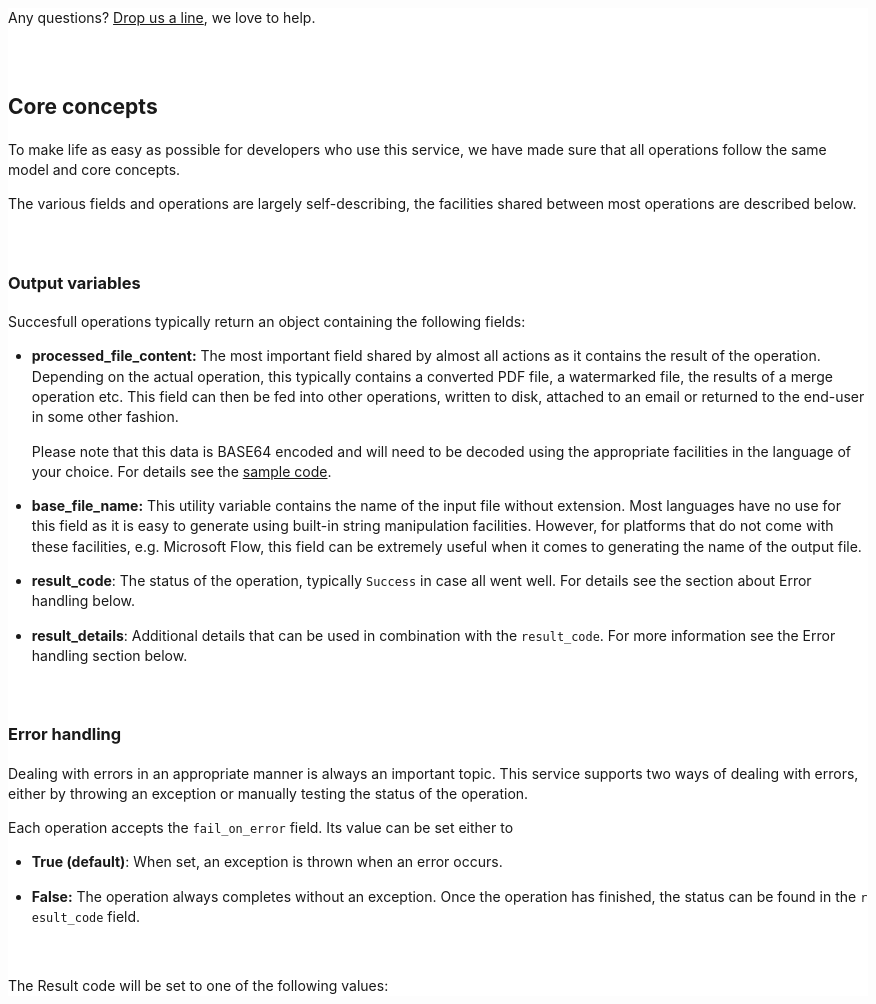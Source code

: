 
Any questions? [Drop us a line](http://www.muhimbi-online.com/Contact), we love to help.


<br>

## Core concepts
 
To make life as easy as possible for developers who use this service, we have made sure that all operations follow the same model and core concepts.

The various fields and operations are largely self-describing, the facilities shared between most operations are described below.

<br>

### Output variables

Succesfull operations typically return an object containing the following fields:

- **processed_file_content:** The most important field shared by almost all actions as it contains the result of the operation. Depending on the actual operation, this typically contains a converted PDF file, a watermarked file, the results of a merge operation etc. This field can then be fed into other operations, written to disk, attached to an email or returned to the end-user in some other fashion. 

  Please note that this data is BASE64 encoded and will need to be decoded using the appropriate facilities in the language of your choice. For details see the [sample code](clients/v1/).

- **base_file_name:** This utility variable contains the name of the input file without extension. Most languages have no use for this field as it is easy to generate using built-in string manipulation facilities. However, for platforms that do not come with these facilities, e.g. Microsoft Flow, this field can be extremely useful when it comes to generating the name of the output file.

- **result_code**: The status of the operation, typically `Success` in case all went well. For details see the section about Error handling below.

- **result_details**: Additional details that can be used in combination with the `result_code`. For more information see the Error handling section below.

<br>

### Error handling

Dealing with errors in an appropriate manner is always an important topic. 
This service supports two ways of dealing with errors, either by throwing an exception or manually testing the status of the operation.

Each operation accepts the `fail_on_error` field. Its value can be set either to 

- **True (default)**: When set, an exception is thrown when an error occurs.  

- **False:** The operation always completes without an exception. Once the operation has finished, the status can be found in the `result_code` field.

<br>

The Result code will be set to one of the following values:
